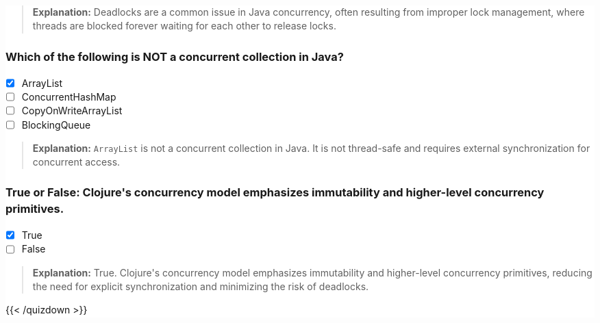 > **Explanation:** Deadlocks are a common issue in Java concurrency, often resulting from improper lock management, where threads are blocked forever waiting for each other to release locks.

### Which of the following is NOT a concurrent collection in Java?

- [x] ArrayList
- [ ] ConcurrentHashMap
- [ ] CopyOnWriteArrayList
- [ ] BlockingQueue

> **Explanation:** `ArrayList` is not a concurrent collection in Java. It is not thread-safe and requires external synchronization for concurrent access.

### True or False: Clojure's concurrency model emphasizes immutability and higher-level concurrency primitives.

- [x] True
- [ ] False

> **Explanation:** True. Clojure's concurrency model emphasizes immutability and higher-level concurrency primitives, reducing the need for explicit synchronization and minimizing the risk of deadlocks.

{{< /quizdown >}}
